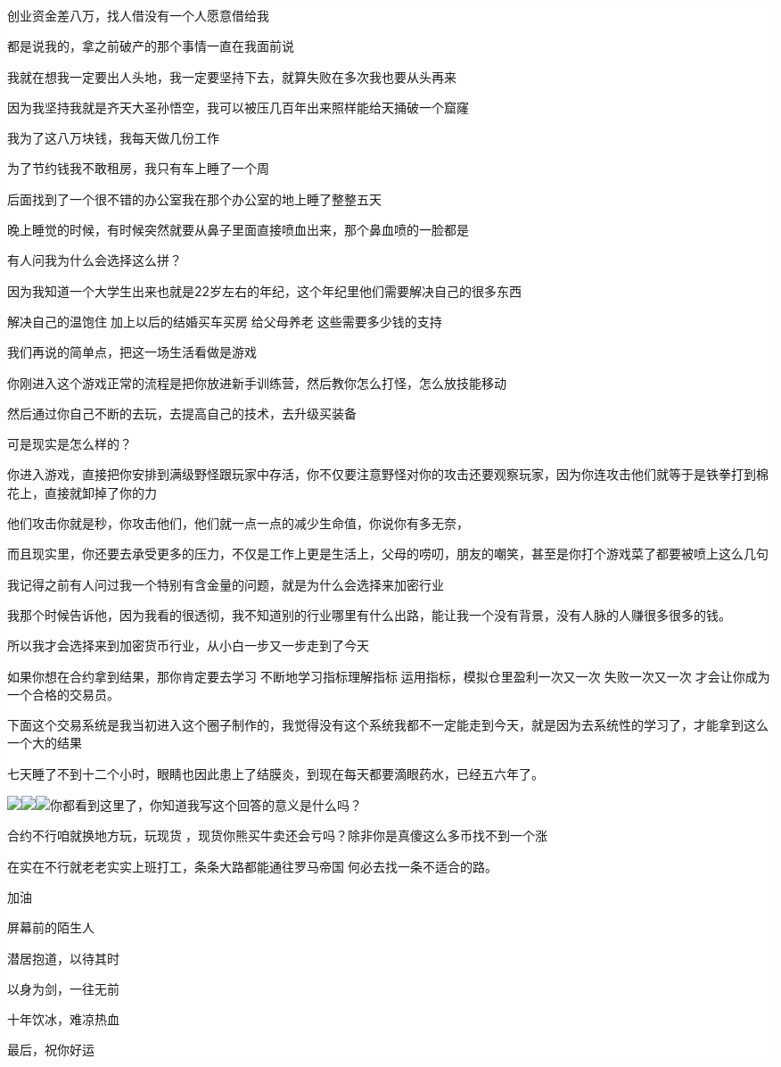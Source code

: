 创业资金差八万，找人借没有一个人愿意借给我

都是说我的，拿之前破产的那个事情一直在我面前说

我就在想我一定要出人头地，我一定要坚持下去，就算失败在多次我也要从头再来

因为我坚持我就是齐天大圣孙悟空，我可以被压几百年出来照样能给天捅破一个窟窿

我为了这八万块钱，我每天做几份工作

为了节约钱我不敢租房，我只有车上睡了一个周

后面找到了一个很不错的办公室我在那个办公室的地上睡了整整五天

晚上睡觉的时候，有时候突然就要从鼻子里面直接喷血出来，那个鼻血喷的一脸都是

有人问我为什么会选择这么拼？

因为我知道一个大学生出来也就是22岁左右的年纪，这个年纪里他们需要解决自己的很多东西

解决自己的温饱住 加上以后的结婚买车买房 给父母养老 这些需要多少钱的支持

我们再说的简单点，把这一场生活看做是游戏

你刚进入这个游戏正常的流程是把你放进新手训练营，然后教你怎么打怪，怎么放技能移动

然后通过你自己不断的去玩，去提高自己的技术，去升级买装备

可是现实是怎么样的？

你进入游戏，直接把你安排到满级野怪跟玩家中存活，你不仅要注意野怪对你的攻击还要观察玩家，因为你连攻击他们就等于是铁拳打到棉花上，直接就卸掉了你的力

他们攻击你就是秒，你攻击他们，他们就一点一点的减少生命值，你说你有多无奈，

而且现实里，你还要去承受更多的压力，不仅是工作上更是生活上，父母的唠叨，朋友的嘲笑，甚至是你打个游戏菜了都要被喷上这么几句

我记得之前有人问过我一个特别有含金量的问题，就是为什么会选择来加密行业

我那个时候告诉他，因为我看的很透彻，我不知道别的行业哪里有什么出路，能让我一个没有背景，没有人脉的人赚很多很多的钱。

所以我才会选择来到加密货币行业，从小白一步又一步走到了今天

如果你想在合约拿到结果，那你肯定要去学习 不断地学习指标理解指标 运用指标，模拟仓里盈利一次又一次 失败一次又一次 才会让你成为一个合格的交易员。

下面这个交易系统是我当初进入这个圈子制作的，我觉得没有这个系统我都不一定能走到今天，就是因为去系统性的学习了，才能拿到这么一个大的结果

七天睡了不到十二个小时，眼睛也因此患上了结膜炎，到现在每天都要滴眼药水，已经五六年了。

![](https://pica.zhimg.com/50/v2-06b4f71100a4aaeb4582cdca17d0c2a4_720w.jpg?source=1def8aca)![](https://picx.zhimg.com/50/v2-572dd76ee26dbbe8fb1de158afe87078_720w.jpg?source=1def8aca)![](https://picx.zhimg.com/50/v2-e1ff33c6adbb5d96d84b73b7ce880bfc_720w.jpg?source=1def8aca)你都看到这里了，你知道我写这个回答的意义是什么吗？

合约不行咱就换地方玩，玩现货 ，现货你熊买牛卖还会亏吗？除非你是真傻这么多币找不到一个涨

在实在不行就老老实实上班打工，条条大路都能通往罗马帝国 何必去找一条不适合的路。

加油

屏幕前的陌生人

  

潜居抱道，以待其时

以身为剑，一往无前

十年饮冰，难凉热血

最后，祝你好运
